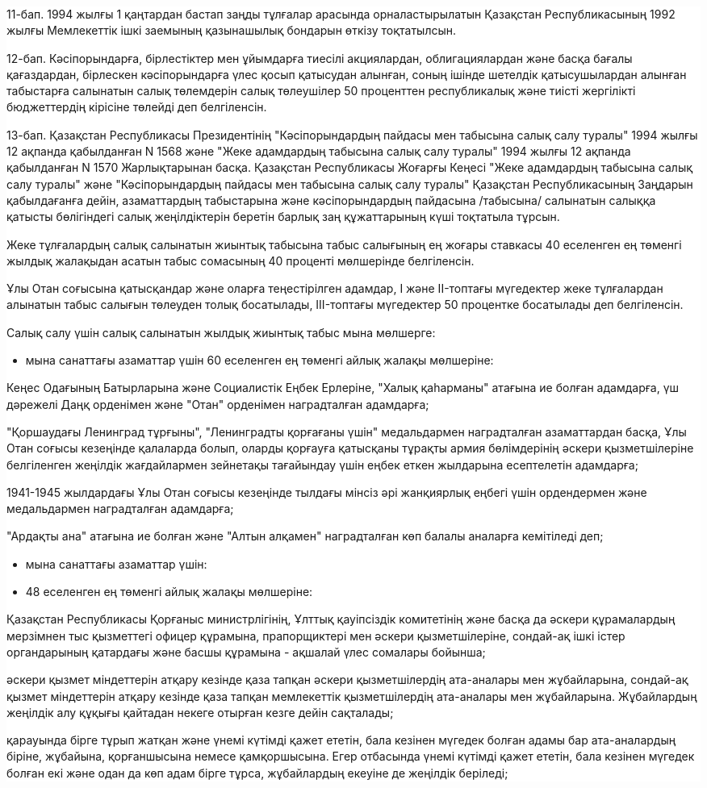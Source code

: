 11-бап. 1994 жылғы 1 қаңтардан бастап заңды тұлғалар арасында орналастырылатын Қазақстан Республикасының 1992 жылғы Мемлекеттiк iшкi заемының қазынашылық бондарын өткiзу тоқтатылсын.

12-бап. Кәсiпорындарға, бiрлестiктер мен ұйымдарға тиесiлi акциялардан, облигациялардан және басқа бағалы қағаздардан, бiрлескен кәсiпорындарға үлес қосып қатысудан алынған, соның iшiнде шетелдiк қатысушылардан алынған табыстарға салынатын салық төлемдерiн салық төлеушiлер 50 проценттен республикалық және тиiстi жергiлiктi бюджеттердiң кiрiсiне төлейдi деп белгiленсiн.

13-бап. Қазақстан Республикасы Президентiнiң "Кәсiпорындардың пайдасы мен табысына салық салу туралы" 1994 жылғы 12 ақпанда қабылданған N 1568 және "Жеке адамдардың табысына салық салу туралы" 1994 жылғы 12 ақпанда қабылданған N 1570 Жарлықтарынан басқа. Қазақстан Республикасы Жоғарғы Кеңесi "Жеке адамдардың табысына салық салу туралы" және "Кәсiпорындардың пайдасы мен табысына салық салу туралы" Қазақстан Республикасының Заңдарын қабылдағанға дейiн, азаматтардың табыстарына және кәсiпорындардың пайдасына /табысына/ салынатын салыққа қатысты бөлiгiндегi салық жеңiлдiктерiн беретiн барлық заң құжаттарының күшi тоқтатыла тұрсын.

Жеке тұлғалардың салық салынатын жиынтық табысына табыс салығының ең жоғары ставкасы 40 еселенген ең төменгi жылдық жалақыдан асатын табыс сомасының 40 процентi мөлшерiнде белгiленсiн.

Ұлы Отан соғысына қатысқандар және оларға теңестiрiлген адамдар, I және II-топтағы мүгедектер жеке тұлғалардан алынатын табыс салығын төлеуден толық босатылады, III-топтағы мүгедектер 50 процентке босатылады деп белгiленсiн.

Салық салу үшiн салық салынатын жылдық жиынтық табыс мына мөлшерге:

- мына санаттағы азаматтар үшiн 60 еселенген ең төменгi айлық жалақы мөлшерiне:

Кеңес Одағының Батырларына және Социалистiк Еңбек Ерлерiне, "Халық қаhарманы" атағына ие болған адамдарға, үш дәрежелi Даңқ орденiмен және "Отан" орденiмен наградталған адамдарға;

"Қоршаудағы Ленинград тұрғыны", "Ленинградты қорғағаны үшiн" медальдармен наградталған азаматтардан басқа, Ұлы Отан соғысы кезеңiнде қалаларда болып, оларды қорғауға қатысқаны тұрақты армия бөлiмдерiнiң әскери қызметшiлерiне белгiленген жеңiлдiк жағдайлармен зейнетақы тағайындау үшiн еңбек еткен жылдарына есептелетiн адамдарға;

1941-1945 жылдардағы Ұлы Отан соғысы кезеңiнде тылдағы мiнсiз әрi жанқиярлық еңбегi үшiн ордендермен және медальдармен наградталған адамдарға;

"Ардақты ана" атағына ие болған және "Алтын алқамен" наградталған көп балалы аналарға кемiтiледi деп;

- мына санаттағы азаматтар үшiн:

- 48 еселенген ең төменгi айлық жалақы мөлшерiне:

Қазақстан Республикасы Қорғаныс министрлiгiнiң, Ұлттық қауiпсiздiк комитетiнiң және басқа да әскери құрамалардың мерзiмнен тыс қызметтегi офицер құрамына, прапорщиктерi мен әскери қызметшiлерiне, сондай-ақ iшкi iстер органдарының қатардағы және басшы құрамына - ақшалай үлес сомалары бойынша;

әскери қызмет мiндеттерiн атқару кезiнде қаза тапқан әскери қызметшiлердiң ата-аналары мен жұбайларына, сондай-ақ қызмет мiндеттерiн атқару кезiнде қаза тапқан мемлекеттiк қызметшiлердiң ата-аналары мен жұбайларына. Жұбайлардың жеңiлдiк алу құқығы қайтадан некеге отырған кезге дейiн сақталады;

қарауында бiрге тұрып жатқан және үнемi күтiмдi қажет ететiн, бала кезiнен мүгедек болған адамы бар ата-аналардың бiрiне, жұбайына, қорғаншысына немесе қамқоршысына. Егер отбасында үнемi күтiмдi қажет ететiн, бала кезiнен мүгедек болған екi және одан да көп адам бiрге тұрса, жұбайлардың екеуiне де жеңiлдiк берiледi;
